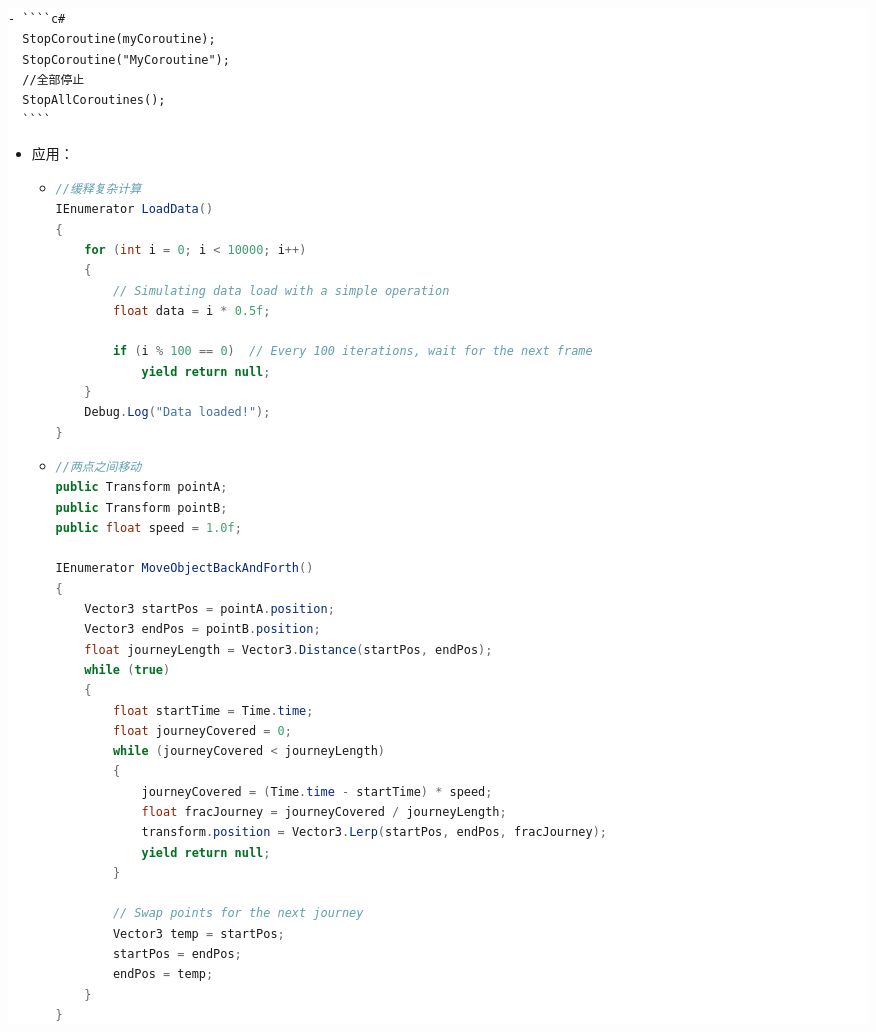     - ````c#
      StopCoroutine(myCoroutine);
      StopCoroutine("MyCoroutine");
      //全部停止
      StopAllCoroutines();
      ````

  - 应用：

    - ```c#
      //缓释复杂计算
      IEnumerator LoadData()
      {
          for (int i = 0; i < 10000; i++)
          {
              // Simulating data load with a simple operation
              float data = i * 0.5f;
              
              if (i % 100 == 0)  // Every 100 iterations, wait for the next frame
                  yield return null;
          }
          Debug.Log("Data loaded!");
      }
      ```

    - ```c#
      //两点之间移动
      public Transform pointA;
      public Transform pointB;
      public float speed = 1.0f;
      
      IEnumerator MoveObjectBackAndForth()
      {
          Vector3 startPos = pointA.position;
          Vector3 endPos = pointB.position;
          float journeyLength = Vector3.Distance(startPos, endPos);
          while (true)
          {
              float startTime = Time.time;
              float journeyCovered = 0;
              while (journeyCovered < journeyLength)
              {
                  journeyCovered = (Time.time - startTime) * speed;
                  float fracJourney = journeyCovered / journeyLength;
                  transform.position = Vector3.Lerp(startPos, endPos, fracJourney);
                  yield return null;
              }
      
              // Swap points for the next journey
              Vector3 temp = startPos;
              startPos = endPos;
              endPos = temp;
          }
      }
      ```
